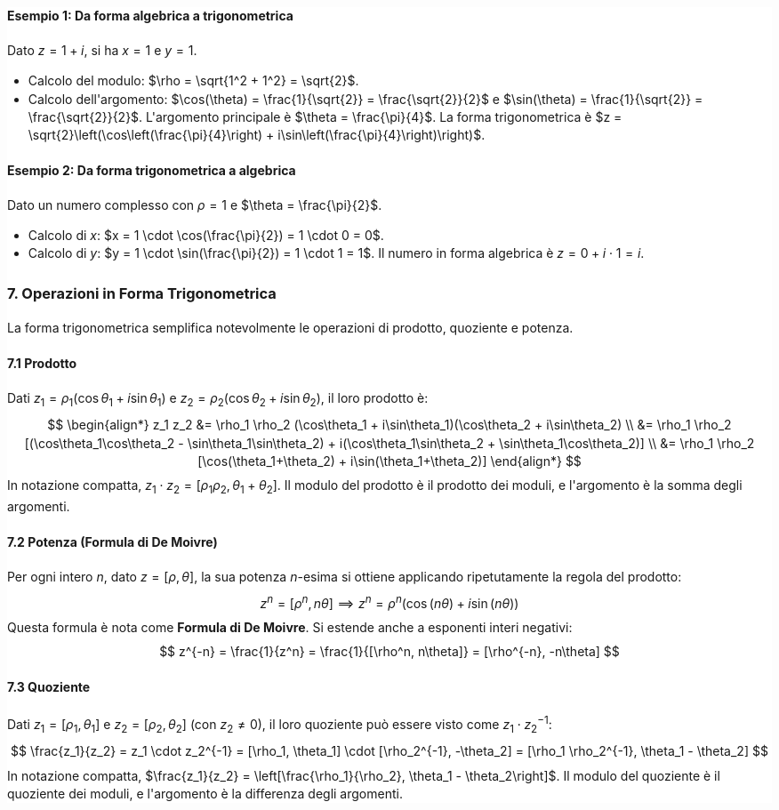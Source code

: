 #### Esempio 1: Da forma algebrica a trigonometrica

Dato $z = 1+i$, si ha $x=1$ e $y=1$. 
- Calcolo del modulo: $\rho = \sqrt{1^2 + 1^2} = \sqrt{2}$.
- Calcolo dell'argomento: $\cos(\theta) = \frac{1}{\sqrt{2}} = \frac{\sqrt{2}}{2}$ e $\sin(\theta) = \frac{1}{\sqrt{2}} = \frac{\sqrt{2}}{2}$. L'argomento principale è $\theta = \frac{\pi}{4}$.
La forma trigonometrica è $z = \sqrt{2}\left(\cos\left(\frac{\pi}{4}\right) + i\sin\left(\frac{\pi}{4}\right)\right)$.

#### Esempio 2: Da forma trigonometrica a algebrica

Dato un numero complesso con $\rho=1$ e $\theta = \frac{\pi}{2}$.
- Calcolo di $x$: $x = 1 \cdot \cos(\frac{\pi}{2}) = 1 \cdot 0 = 0$.
- Calcolo di $y$: $y = 1 \cdot \sin(\frac{\pi}{2}) = 1 \cdot 1 = 1$.
Il numero in forma algebrica è $z = 0 + i \cdot 1 = i$.

### 7. Operazioni in Forma Trigonometrica

La forma trigonometrica semplifica notevolmente le operazioni di prodotto, quoziente e potenza.

#### 7.1 Prodotto

Dati $z_1 = \rho_1(\cos\theta_1 + i\sin\theta_1)$ e $z_2 = \rho_2(\cos\theta_2 + i\sin\theta_2)$, il loro prodotto è:
$$
\begin{align*}
z_1 z_2 &= \rho_1 \rho_2 (\cos\theta_1 + i\sin\theta_1)(\cos\theta_2 + i\sin\theta_2) \\
&= \rho_1 \rho_2 [(\cos\theta_1\cos\theta_2 - \sin\theta_1\sin\theta_2) + i(\cos\theta_1\sin\theta_2 + \sin\theta_1\cos\theta_2)] \\
&= \rho_1 \rho_2 [\cos(\theta_1+\theta_2) + i\sin(\theta_1+\theta_2)]
\end{align*}
$$
In notazione compatta, $z_1 \cdot z_2 = [\rho_1 \rho_2, \theta_1 + \theta_2]$.
Il modulo del prodotto è il prodotto dei moduli, e l'argomento è la somma degli argomenti.

#### 7.2 Potenza (Formula di De Moivre)

Per ogni intero $n$, dato $z = [\rho, \theta]$, la sua potenza $n$-esima si ottiene applicando ripetutamente la regola del prodotto:
$$ z^n = [\rho^n, n\theta] \implies z^n = \rho^n(\cos(n\theta) + i\sin(n\theta)) $$
Questa formula è nota come **Formula di De Moivre**. Si estende anche a esponenti interi negativi:
$$ z^{-n} = \frac{1}{z^n} = \frac{1}{[\rho^n, n\theta]} = [\rho^{-n}, -n\theta] $$

#### 7.3 Quoziente

Dati $z_1 = [\rho_1, \theta_1]$ e $z_2 = [\rho_2, \theta_2]$ (con $z_2 \neq 0$), il loro quoziente può essere visto come $z_1 \cdot z_2^{-1}$:
$$ \frac{z_1}{z_2} = z_1 \cdot z_2^{-1} = [\rho_1, \theta_1] \cdot [\rho_2^{-1}, -\theta_2] = [\rho_1 \rho_2^{-1}, \theta_1 - \theta_2] $$
In notazione compatta, $\frac{z_1}{z_2} = \left[\frac{\rho_1}{\rho_2}, \theta_1 - \theta_2\right]$.
Il modulo del quoziente è il quoziente dei moduli, e l'argomento è la differenza degli argomenti.